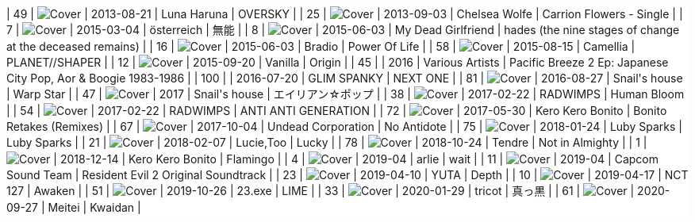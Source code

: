 | 49 | ![Cover](https://i.discogs.com/e6WB_omd6bD5ghrVB4WdkHoNg1xbdr2G-oeM-NQugUg/rs:fit/g:sm/q:40/h:150/w:150/czM6Ly9kaXNjb2dz/LWRhdGFiYXNlLWlt/YWdlcy9SLTE0NTE0/MDAxLTE1Nzc5MTI3/MDYtODEzMy53ZWJw.jpeg) | 2013-08-21 | Luna Haruna | OVERSKY |
| 25 | ![Cover](https://i.discogs.com/CFuMNCFPrkYWM-QRrsXHjXRSYPFnStOyT8zNIBl7bto/rs:fit/g:sm/q:40/h:150/w:150/czM6Ly9kaXNjb2dz/LWRhdGFiYXNlLWlt/YWdlcy9SLTE0MDM3/NjI5LTE1NjY1ODA5/NTctNTQ5NC5qcGVn.jpeg) | 2013-09-03 | Chelsea Wolfe | Carrion Flowers - Single |
| 7 | ![Cover](https://i.discogs.com/-KIxQ5facxjJyinAwioIWzyBiTNSmz0695EXIeLaxYk/rs:fit/g:sm/q:40/h:150/w:150/czM6Ly9kaXNjb2dz/LWRhdGFiYXNlLWlt/YWdlcy9SLTE1OTIw/NTc1LTE2MDAyMTE2/NzYtNjE2My5qcGVn.jpeg) | 2015-03-04 | österreich | 無能 |
| 8 | ![Cover](https://lastfm.freetls.fastly.net/i/u/34s/db53dc34b52a21d85d34694c3562911c.png) | 2015-06-03 | My Dead Girlfriend | hades (the nine stages of change at the deceased remains) |
| 16 | ![Cover](https://i.discogs.com/mVDAMB3BKX52wYoFInq83THO6-6F_kCKEGKxZpPLZuk/rs:fit/g:sm/q:40/h:150/w:150/czM6Ly9kaXNjb2dz/LWRhdGFiYXNlLWlt/YWdlcy9SLTEzMDY3/NjY2LTE1NDc0ODEw/MzYtNjcwMS5wbmc.jpeg) | 2015-06-03 | Bradio | Power Of Life |
| 58 | ![Cover](https://i.discogs.com/uBDBovxFQ8AQqg1a8ik_cJedBTHNlJAj7iwVlfKJxJA/rs:fit/g:sm/q:40/h:150/w:150/czM6Ly9kaXNjb2dz/LWRhdGFiYXNlLWlt/YWdlcy9SLTEwMDI0/NzQ2LTE0OTAzMjY3/NzktNTMwMi5qcGVn.jpeg) | 2015-08-15 | Camellia | PLANET//SHAPER |
| 12 | ![Cover](https://i.discogs.com/dK4SAOpCdW7AfQny3FY0pG13UUlSDcziPMAEahE9Orc/rs:fit/g:sm/q:40/h:150/w:150/czM6Ly9kaXNjb2dz/LWRhdGFiYXNlLWlt/YWdlcy9SLTIzMDgx/NTczLTE2NTE0NDg5/MzMtOTI1NC5wbmc.jpeg) | 2015-09-20 | Vanilla | Origin |
| 45 |  | 2016 | Various Artists | Pacific Breeze 2 Ep: Japanese City Pop, Aor &amp; Boogie 1983-1986 |
| 100 |  | 2016-07-20 | GLIM SPANKY | NEXT ONE |
| 81 | ![Cover](https://i.discogs.com/7EX17_qq8-8pTCbXj-QfkC-t7sNtBTz0HlUbQ-SQVsY/rs:fit/g:sm/q:40/h:150/w:150/czM6Ly9kaXNjb2dz/LWRhdGFiYXNlLWlt/YWdlcy9SLTEwNzk5/MDc2LTE1MDQ1MDQ3/NjMtMTA4My5qcGVn.jpeg) | 2016-08-27 | Snail's house | Warp Star |
| 47 | ![Cover](https://i.discogs.com/DBBZTkyUtdPa3e9zY8W7OZhFPgSwbh_i1Pzo88ifKw8/rs:fit/g:sm/q:40/h:150/w:150/czM6Ly9kaXNjb2dz/LWRhdGFiYXNlLWlt/YWdlcy9SLTEyMzQz/MTcxLTE1MzMzMjUy/MTMtMTkzNS5qcGVn.jpeg) | 2017 | Snail's house | エイリアン☆ポップ |
| 38 | ![Cover](https://i.discogs.com/tryrLNKpzKdG5grCXlUoQ87d7QfhAoqNfb_PBaww9_s/rs:fit/g:sm/q:40/h:150/w:150/czM6Ly9kaXNjb2dz/LWRhdGFiYXNlLWlt/YWdlcy9SLTk4Nzky/NzUtMTY1MTQzMDgx/OC02OTY4LmpwZWc.jpeg) | 2017-02-22 | RADWIMPS | Human Bloom |
| 54 | ![Cover](https://i.discogs.com/tryrLNKpzKdG5grCXlUoQ87d7QfhAoqNfb_PBaww9_s/rs:fit/g:sm/q:40/h:150/w:150/czM6Ly9kaXNjb2dz/LWRhdGFiYXNlLWlt/YWdlcy9SLTk4Nzky/NzUtMTY1MTQzMDgx/OC02OTY4LmpwZWc.jpeg) | 2017-02-22 | RADWIMPS | ANTI ANTI GENERATION |
| 72 | ![Cover](https://i.discogs.com/Rfvo2ULZMU1u3zMhOSsmeN5TIhAZ2GnT3gPHFsLK8PA/rs:fit/g:sm/q:40/h:150/w:150/czM6Ly9kaXNjb2dz/LWRhdGFiYXNlLWlt/YWdlcy9SLTEyMTQ3/OTAzLTE1MjkyNjAz/NTUtMjYxNC5qcGVn.jpeg) | 2017-05-30 | Kero Kero Bonito | Bonito Retakes (Remixes) |
| 67 | ![Cover](https://i.discogs.com/iJtY5FPoGd7g_-aBEGgqOIgOKGSpz6yyqOTG_KPNz-g/rs:fit/g:sm/q:40/h:150/w:150/czM6Ly9kaXNjb2dz/LWRhdGFiYXNlLWlt/YWdlcy9SLTEwOTYx/MDk2LTE1MDcyNTky/NDgtODgxMy5qcGVn.jpeg) | 2017-10-04 | Undead Corporation | No Antidote |
| 75 | ![Cover](https://i.discogs.com/M32pvkDgNKFYUlGyfW4rJLkmc6i766QD1K8Hlpn8iEU/rs:fit/g:sm/q:40/h:150/w:150/czM6Ly9kaXNjb2dz/LWRhdGFiYXNlLWlt/YWdlcy9SLTExNDYz/NDU4LTE1MTY3ODAz/MDktNDU5NC5qcGVn.jpeg) | 2018-01-24 | Luby Sparks | Luby Sparks |
| 21 | ![Cover](https://i.discogs.com/YAlfRlacvl4rcKsw6_3WAe-fbR9zC0Y3U5RqTQ0pkok/rs:fit/g:sm/q:40/h:150/w:150/czM6Ly9kaXNjb2dz/LWRhdGFiYXNlLWlt/YWdlcy9SLTE0MDI2/OTgyLTE1NjYzNTg4/ODAtNjYwOC5qcGVn.jpeg) | 2018-02-07 | Lucie,Too | Lucky |
| 78 | ![Cover](https://i.discogs.com/8WR1gdYWxvOrWiBGgjEsgXDPDIuRVKQSw_jWaGWLWU4/rs:fit/g:sm/q:40/h:150/w:150/czM6Ly9kaXNjb2dz/LWRhdGFiYXNlLWlt/YWdlcy9SLTEyODQ4/ODMxLTE1NDMxNDE1/MjMtOTE0OS5qcGVn.jpeg) | 2018-10-24 | Tendre | Not in Almighty |
| 1 | ![Cover](https://i.discogs.com/9aeZG2f2mvXu0PP8HQfmv69DcZRPFgP86jYIoPcc-XU/rs:fit/g:sm/q:40/h:150/w:150/czM6Ly9kaXNjb2dz/LWRhdGFiYXNlLWlt/YWdlcy9SLTE0NjEz/NzkyLTE1NzgxOTY1/NDYtNjkzNy5qcGVn.jpeg) | 2018-12-14 | Kero Kero Bonito | Flamingo |
| 4 | ![Cover](https://i.discogs.com/vAZHPaB4sCQKTmMON7vF34jl9J03eP0lAFjTiKHt6bY/rs:fit/g:sm/q:40/h:150/w:150/czM6Ly9kaXNjb2dz/LWRhdGFiYXNlLWlt/YWdlcy9SLTEzNDk2/NTkzLTE1NTU1MTM4/NjUtNzIxNy5qcGVn.jpeg) | 2019-04 | arlie | wait |
| 11 | ![Cover](https://i.discogs.com/zyEiBDlo-Y5MJf78CN0zDONWucmo5lU2hRNsTGkaCbI/rs:fit/g:sm/q:40/h:150/w:150/czM6Ly9kaXNjb2dz/LWRhdGFiYXNlLWlt/YWdlcy9SLTEzNTEw/Nzg5LTE1NTgzODM2/MjQtNjQ1OC5wbmc.jpeg) | 2019-04 | Capcom Sound Team | Resident Evil 2 Original Soundtrack |
| 23 | ![Cover](https://lastfm.freetls.fastly.net/i/u/34s/845c6ec136a482d444db350ede693bd5.png) | 2019-04-10 | YUTA | Depth |
| 10 | ![Cover](https://i.discogs.com/p5vo85q29QblG2MB61OByOdY1WmaydvQ1w5kDUAfAXE/rs:fit/g:sm/q:40/h:150/w:150/czM6Ly9kaXNjb2dz/LWRhdGFiYXNlLWlt/YWdlcy9SLTE0Nzgx/NTA4LTE1ODE0NzIy/NzMtNjg1My5qcGVn.jpeg) | 2019-04-17 | NCT 127 | Awaken |
| 51 | ![Cover](https://i.discogs.com/gc3mQtOUOqECj39fkzU2N6DXfjmkJnDA0QsD-P8fk0I/rs:fit/g:sm/q:40/h:150/w:150/czM6Ly9kaXNjb2dz/LWRhdGFiYXNlLWlt/YWdlcy9SLTE0Mzgw/MTQ5LTE1NzMzNTU3/NDMtNjcwMi5qcGVn.jpeg) | 2019-10-26 | 23.exe | LIME |
| 33 | ![Cover](https://i.discogs.com/S_sWnB99Dw7ifM-sVaN2mLoqgcAk9ViYMSAxpr8Jr4s/rs:fit/g:sm/q:40/h:150/w:150/czM6Ly9kaXNjb2dz/LWRhdGFiYXNlLWlt/YWdlcy9SLTE0NzI5/NzMzLTE1ODA0NzAw/OTMtNzAwOS5wbmc.jpeg) | 2020-01-29 | tricot | 真っ黒 |
| 61 | ![Cover](https://i.discogs.com/t81xAK8RXYWCj4jhne6XO-efVTy4o2z_gW2WekjxHsY/rs:fit/g:sm/q:40/h:150/w:150/czM6Ly9kaXNjb2dz/LWRhdGFiYXNlLWlt/YWdlcy9SLTE2Mjg3/ODcxLTE2MDY3Nzc0/MzYtNDM5OS5qcGVn.jpeg) | 2020-09-27 | Meitei | Kwaidan |